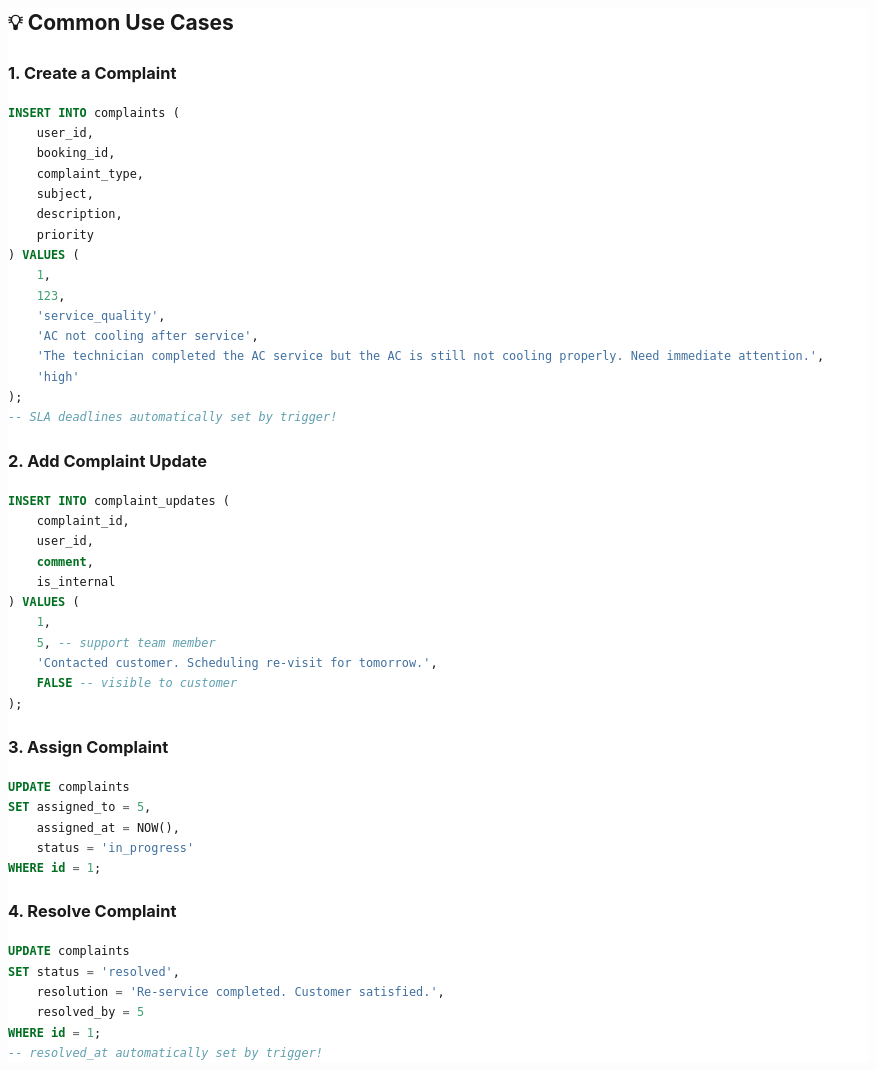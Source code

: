 
## 💡 Common Use Cases

### 1. Create a Complaint
```sql
INSERT INTO complaints (
    user_id, 
    booking_id, 
    complaint_type, 
    subject, 
    description, 
    priority
) VALUES (
    1,
    123,
    'service_quality',
    'AC not cooling after service',
    'The technician completed the AC service but the AC is still not cooling properly. Need immediate attention.',
    'high'
);
-- SLA deadlines automatically set by trigger!
```

### 2. Add Complaint Update
```sql
INSERT INTO complaint_updates (
    complaint_id,
    user_id,
    comment,
    is_internal
) VALUES (
    1,
    5, -- support team member
    'Contacted customer. Scheduling re-visit for tomorrow.',
    FALSE -- visible to customer
);
```

### 3. Assign Complaint
```sql
UPDATE complaints 
SET assigned_to = 5, 
    assigned_at = NOW(),
    status = 'in_progress'
WHERE id = 1;
```

### 4. Resolve Complaint
```sql
UPDATE complaints 
SET status = 'resolved',
    resolution = 'Re-service completed. Customer satisfied.',
    resolved_by = 5
WHERE id = 1;
-- resolved_at automatically set by trigger!
```

